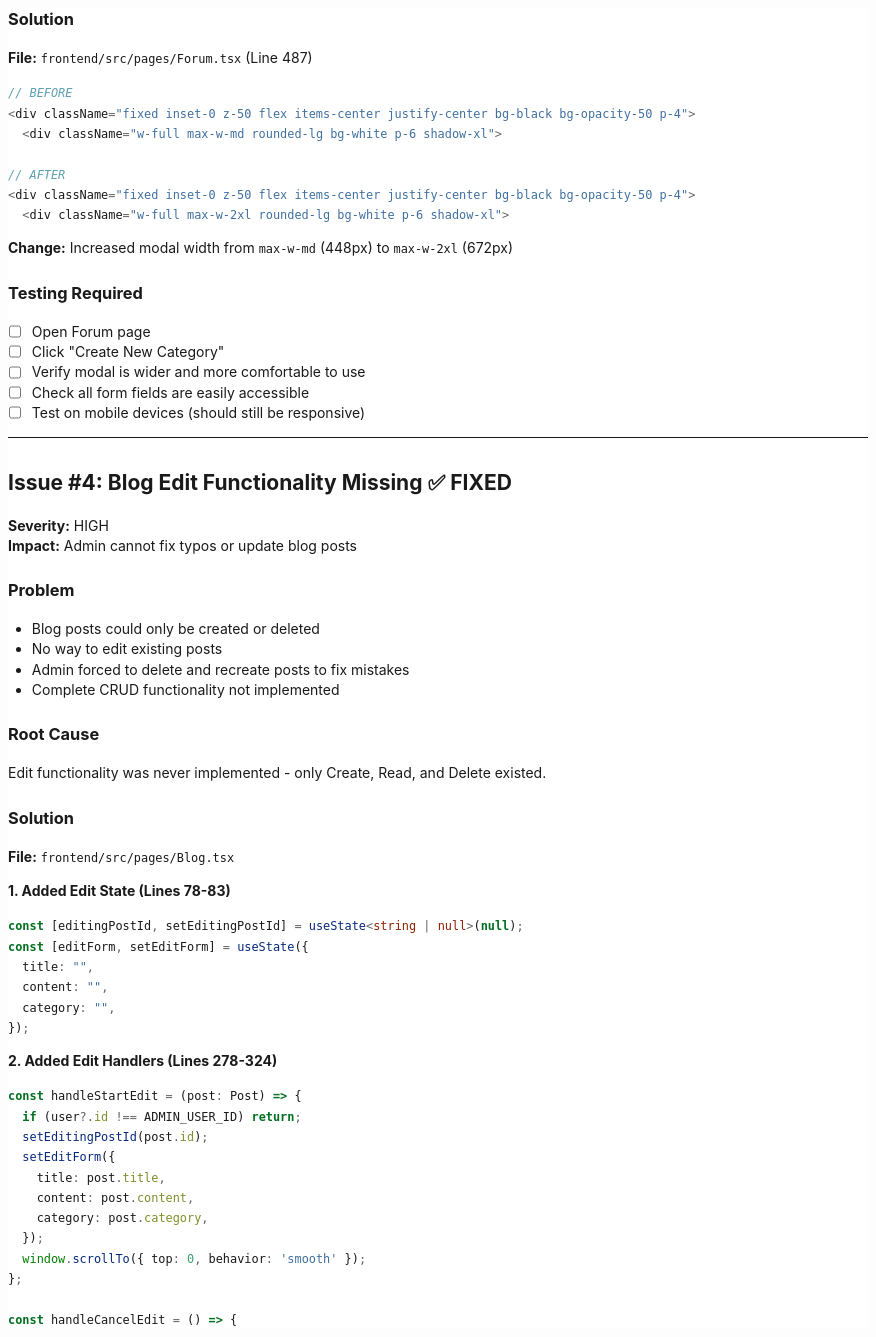### Solution
**File:** `frontend/src/pages/Forum.tsx` (Line 487)

```typescript
// BEFORE
<div className="fixed inset-0 z-50 flex items-center justify-center bg-black bg-opacity-50 p-4">
  <div className="w-full max-w-md rounded-lg bg-white p-6 shadow-xl">

// AFTER
<div className="fixed inset-0 z-50 flex items-center justify-center bg-black bg-opacity-50 p-4">
  <div className="w-full max-w-2xl rounded-lg bg-white p-6 shadow-xl">
```

**Change:** Increased modal width from `max-w-md` (448px) to `max-w-2xl` (672px)

### Testing Required
- [ ] Open Forum page
- [ ] Click "Create New Category"
- [ ] Verify modal is wider and more comfortable to use
- [ ] Check all form fields are easily accessible
- [ ] Test on mobile devices (should still be responsive)

---

## Issue #4: Blog Edit Functionality Missing ✅ FIXED

**Severity:** HIGH  
**Impact:** Admin cannot fix typos or update blog posts

### Problem
- Blog posts could only be created or deleted
- No way to edit existing posts
- Admin forced to delete and recreate posts to fix mistakes
- Complete CRUD functionality not implemented

### Root Cause
Edit functionality was never implemented - only Create, Read, and Delete existed.

### Solution
**File:** `frontend/src/pages/Blog.tsx`

**1. Added Edit State (Lines 78-83)**
```typescript
const [editingPostId, setEditingPostId] = useState<string | null>(null);
const [editForm, setEditForm] = useState({
  title: "",
  content: "",
  category: "",
});
```

**2. Added Edit Handlers (Lines 278-324)**
```typescript
const handleStartEdit = (post: Post) => {
  if (user?.id !== ADMIN_USER_ID) return;
  setEditingPostId(post.id);
  setEditForm({
    title: post.title,
    content: post.content,
    category: post.category,
  });
  window.scrollTo({ top: 0, behavior: 'smooth' });
};

const handleCancelEdit = () => {
```